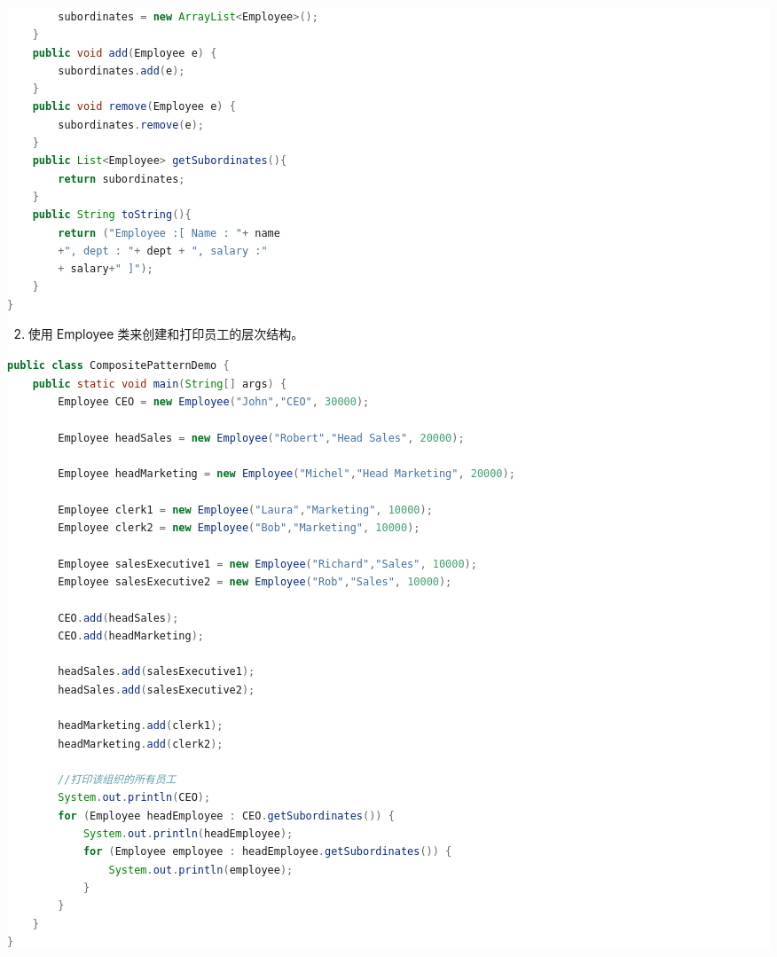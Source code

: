 ```java
        subordinates = new ArrayList<Employee>();
    }
    public void add(Employee e) {
        subordinates.add(e);
    }
    public void remove(Employee e) {
        subordinates.remove(e);
    }
    public List<Employee> getSubordinates(){
        return subordinates;
    }
    public String toString(){
        return ("Employee :[ Name : "+ name 
        +", dept : "+ dept + ", salary :"
        + salary+" ]");
    }   
}
```
2. 使用 Employee 类来创建和打印员工的层次结构。
```java
public class CompositePatternDemo {
    public static void main(String[] args) {
        Employee CEO = new Employee("John","CEO", 30000);
    
        Employee headSales = new Employee("Robert","Head Sales", 20000);
    
        Employee headMarketing = new Employee("Michel","Head Marketing", 20000);
    
        Employee clerk1 = new Employee("Laura","Marketing", 10000);
        Employee clerk2 = new Employee("Bob","Marketing", 10000);
    
        Employee salesExecutive1 = new Employee("Richard","Sales", 10000);
        Employee salesExecutive2 = new Employee("Rob","Sales", 10000);
    
        CEO.add(headSales);
        CEO.add(headMarketing);
    
        headSales.add(salesExecutive1);
        headSales.add(salesExecutive2);
    
        headMarketing.add(clerk1);
        headMarketing.add(clerk2);
    
        //打印该组织的所有员工
        System.out.println(CEO); 
        for (Employee headEmployee : CEO.getSubordinates()) {
            System.out.println(headEmployee);
            for (Employee employee : headEmployee.getSubordinates()) {
                System.out.println(employee);
            }
        }        
    }
}
```